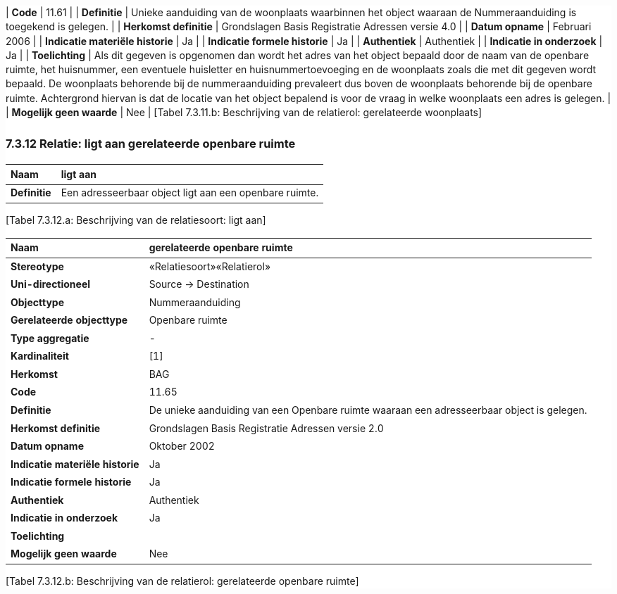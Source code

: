 | **Code** | 11.61 |
| **Definitie** | Unieke aanduiding van de woonplaats waarbinnen het object waaraan de Nummeraanduiding is toegekend is gelegen. |
| **Herkomst definitie** | Grondslagen Basis Registratie Adressen versie 4.0 |
| **Datum opname** | Februari 2006 |
| **Indicatie materiële historie** | Ja |
| **Indicatie formele historie** | Ja |
| **Authentiek** | Authentiek |
| **Indicatie in onderzoek** | Ja |
| **Toelichting** | Als dit gegeven is opgenomen dan wordt het adres van het object bepaald door de naam van de openbare ruimte, het huisnummer, een eventuele huisletter en huisnummertoevoeging en de woonplaats zoals die met dit gegeven wordt bepaald. De woonplaats behorende bij de nummeraanduiding prevaleert dus boven de woonplaats behorende bij de openbare ruimte. Achtergrond hiervan is dat de locatie van het object bepalend is voor de vraag in welke woonplaats een adres is gelegen. |
| **Mogelijk geen waarde** | Nee |
[Tabel 7.3.11.b: Beschrijving van de relatierol: gerelateerde woonplaats]

### 7.3.12 Relatie: ligt aan gerelateerde openbare ruimte

| Naam | ligt aan |
| :--- | :--- |
| **Definitie** | Een adresseerbaar object ligt aan een openbare ruimte. |
[Tabel 7.3.12.a: Beschrijving van de relatiesoort: ligt aan]

| Naam | gerelateerde openbare ruimte |
| :--- | :--- |
| **Stereotype** | «Relatiesoort»«Relatierol» |
| **Uni-directioneel** | Source -\> Destination |
| **Objecttype** | Nummeraanduiding |
| **Gerelateerde objecttype** | Openbare ruimte |
| **Type aggregatie** | \- |
| **Kardinaliteit** | \[1\] |
| **Herkomst** | BAG |
| **Code** | 11.65 |
| **Definitie** | De unieke aanduiding van een Openbare ruimte waaraan een adresseerbaar object is gelegen. |
| **Herkomst definitie** | Grondslagen Basis Registratie Adressen versie 2.0 |
| **Datum opname** | Oktober 2002 |
| **Indicatie materiële historie** | Ja |
| **Indicatie formele historie** | Ja |
| **Authentiek** | Authentiek |
| **Indicatie in onderzoek** | Ja |
| **Toelichting** | |
| **Mogelijk geen waarde** | Nee |
[Tabel 7.3.12.b: Beschrijving van de relatierol: gerelateerde openbare ruimte]


[^7-10-1-i]: ISO/IEC (2010) _International Standard ISO/IEC 10646_, Final Committee Draft, Second edition, p. 2076. [http://unicode.org/L2/L2010/10038-fcd10646-main.pdf](http://unicode.org/L2/L2010/10038-fcd10646-main.pdf)
